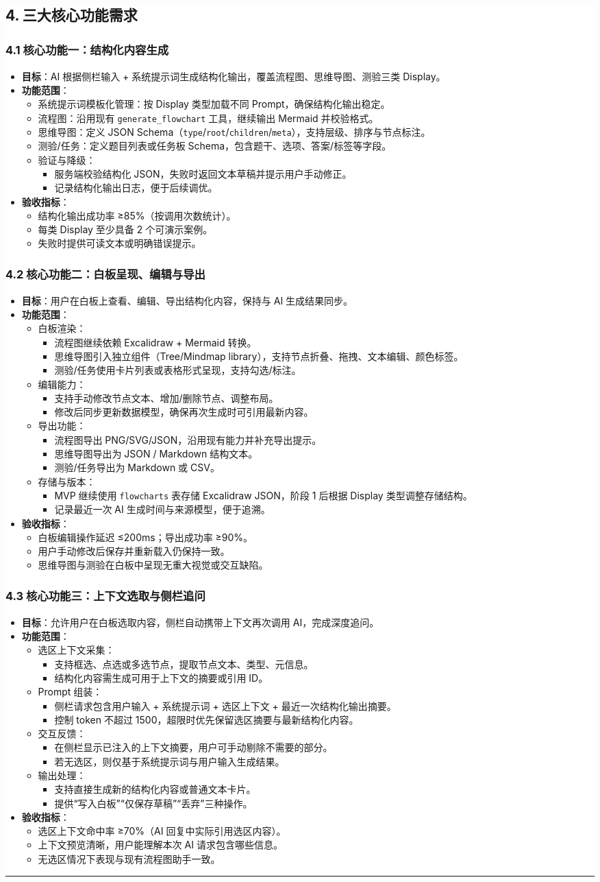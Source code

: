 ## 4. 三大核心功能需求

### 4.1 核心功能一：结构化内容生成

- **目标**：AI 根据侧栏输入 + 系统提示词生成结构化输出，覆盖流程图、思维导图、测验三类 Display。
- **功能范围**：
  - 系统提示词模板化管理：按 Display 类型加载不同 Prompt，确保结构化输出稳定。
  - 流程图：沿用现有 `generate_flowchart` 工具，继续输出 Mermaid 并校验格式。
  - 思维导图：定义 JSON Schema（`type`/`root`/`children`/`meta`），支持层级、排序与节点标注。
  - 测验/任务：定义题目列表或任务板 Schema，包含题干、选项、答案/标签等字段。
  - 验证与降级：
    - 服务端校验结构化 JSON，失败时返回文本草稿并提示用户手动修正。
    - 记录结构化输出日志，便于后续调优。
- **验收指标**：
  - 结构化输出成功率 ≥85%（按调用次数统计）。
  - 每类 Display 至少具备 2 个可演示案例。
  - 失败时提供可读文本或明确错误提示。

### 4.2 核心功能二：白板呈现、编辑与导出

- **目标**：用户在白板上查看、编辑、导出结构化内容，保持与 AI 生成结果同步。
- **功能范围**：
  - 白板渲染：
    - 流程图继续依赖 Excalidraw + Mermaid 转换。
    - 思维导图引入独立组件（Tree/Mindmap library），支持节点折叠、拖拽、文本编辑、颜色标签。
    - 测验/任务使用卡片列表或表格形式呈现，支持勾选/标注。
  - 编辑能力：
    - 支持手动修改节点文本、增加/删除节点、调整布局。
    - 修改后同步更新数据模型，确保再次生成时可引用最新内容。
  - 导出功能：
    - 流程图导出 PNG/SVG/JSON，沿用现有能力并补充导出提示。
    - 思维导图导出为 JSON / Markdown 结构文本。
    - 测验/任务导出为 Markdown 或 CSV。
  - 存储与版本：
    - MVP 继续使用 `flowcharts` 表存储 Excalidraw JSON，阶段 1 后根据 Display 类型调整存储结构。
    - 记录最近一次 AI 生成时间与来源模型，便于追溯。
- **验收指标**：
  - 白板编辑操作延迟 ≤200ms；导出成功率 ≥90%。
  - 用户手动修改后保存并重新载入仍保持一致。
  - 思维导图与测验在白板中呈现无重大视觉或交互缺陷。

### 4.3 核心功能三：上下文选取与侧栏追问

- **目标**：允许用户在白板选取内容，侧栏自动携带上下文再次调用 AI，完成深度追问。
- **功能范围**：
  - 选区上下文采集：
    - 支持框选、点选或多选节点，提取节点文本、类型、元信息。
    - 结构化内容需生成可用于上下文的摘要或引用 ID。
  - Prompt 组装：
    - 侧栏请求包含用户输入 + 系统提示词 + 选区上下文 + 最近一次结构化输出摘要。
    - 控制 token 不超过 1500，超限时优先保留选区摘要与最新结构化内容。
  - 交互反馈：
    - 在侧栏显示已注入的上下文摘要，用户可手动剔除不需要的部分。
    - 若无选区，则仅基于系统提示词与用户输入生成结果。
  - 输出处理：
    - 支持直接生成新的结构化内容或普通文本卡片。
    - 提供“写入白板”“仅保存草稿”“丢弃”三种操作。
- **验收指标**：
  - 选区上下文命中率 ≥70%（AI 回复中实际引用选区内容）。
  - 上下文预览清晰，用户能理解本次 AI 请求包含哪些信息。
  - 无选区情况下表现与现有流程图助手一致。

---